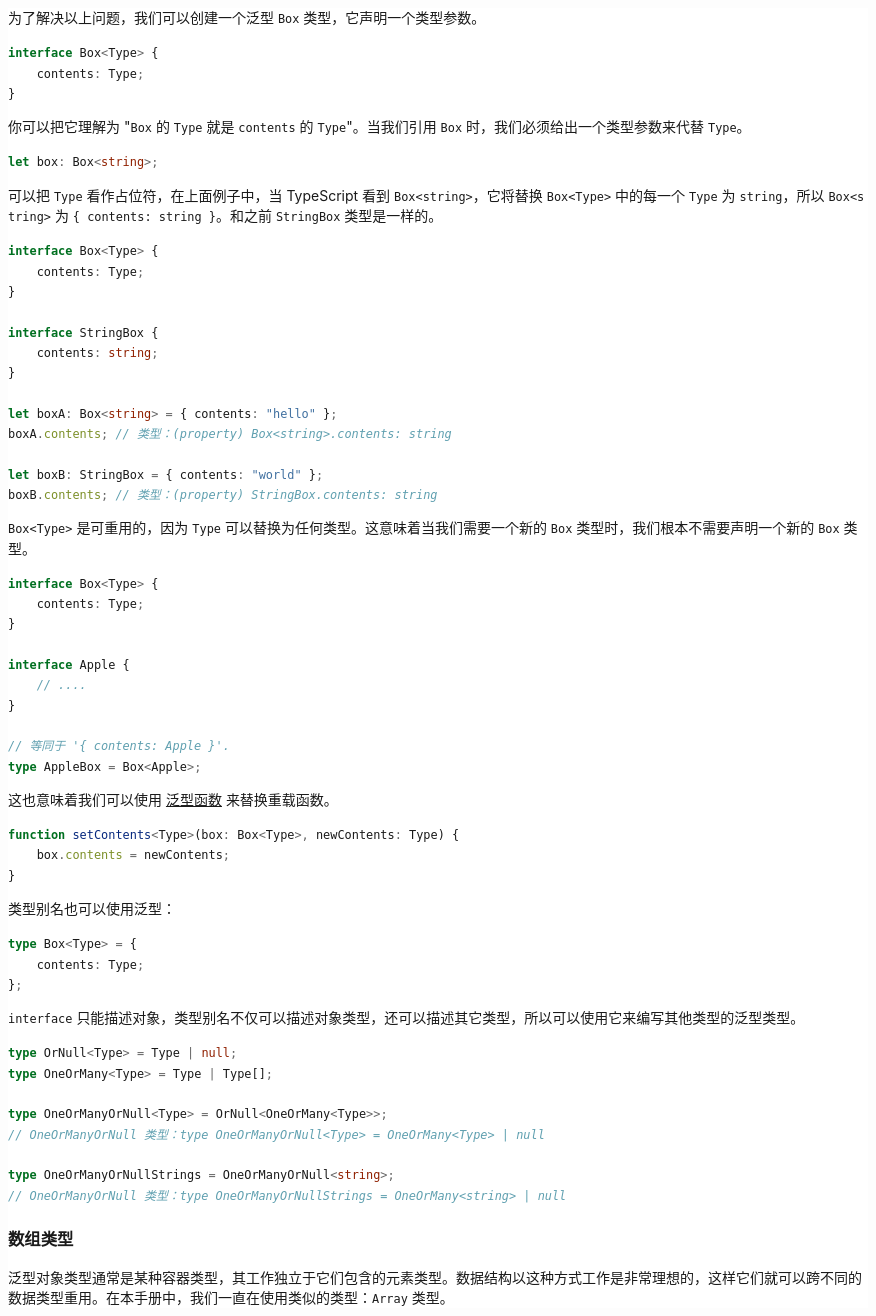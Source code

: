 为了解决以上问题，我们可以创建一个泛型 `Box` 类型，它声明一个类型参数。
```ts
interface Box<Type> {
    contents: Type;
}
```
你可以把它理解为 "`Box` 的 `Type` 就是 `contents` 的 `Type`"。当我们引用 `Box` 时，我们必须给出一个类型参数来代替 `Type`。
```ts
let box: Box<string>;
```
可以把 `Type` 看作占位符，在上面例子中，当 TypeScript 看到 `Box<string>`，它将替换 `Box<Type>` 中的每一个 `Type` 为 `string`，所以 `Box<string>` 为 `{ contents: string }`。和之前 `StringBox` 类型是一样的。
```ts
interface Box<Type> {
    contents: Type;
}

interface StringBox {
    contents: string;
}

let boxA: Box<string> = { contents: "hello" };
boxA.contents; // 类型：(property) Box<string>.contents: string

let boxB: StringBox = { contents: "world" };
boxB.contents; // 类型：(property) StringBox.contents: string
```
`Box<Type>` 是可重用的，因为 `Type` 可以替换为任何类型。这意味着当我们需要一个新的 `Box` 类型时，我们根本不需要声明一个新的 `Box` 类型。
```ts
interface Box<Type> {
    contents: Type;
}

interface Apple {
    // ....
}

// 等同于 '{ contents: Apple }'.
type AppleBox = Box<Apple>;
```
这也意味着我们可以使用 [泛型函数](https://www.typescriptlang.org/docs/handbook/2/functions.html#generic-functions) 来替换重载函数。
```ts
function setContents<Type>(box: Box<Type>, newContents: Type) {
    box.contents = newContents;
}
```
类型别名也可以使用泛型：
```ts
type Box<Type> = {
    contents: Type;
};
```
`interface` 只能描述对象，类型别名不仅可以描述对象类型，还可以描述其它类型，所以可以使用它来编写其他类型的泛型类型。
```ts
type OrNull<Type> = Type | null;
type OneOrMany<Type> = Type | Type[];

type OneOrManyOrNull<Type> = OrNull<OneOrMany<Type>>;
// OneOrManyOrNull 类型：type OneOrManyOrNull<Type> = OneOrMany<Type> | null

type OneOrManyOrNullStrings = OneOrManyOrNull<string>;
// OneOrManyOrNull 类型：type OneOrManyOrNullStrings = OneOrMany<string> | null
```
### 数组类型
泛型对象类型通常是某种容器类型，其工作独立于它们包含的元素类型。数据结构以这种方式工作是非常理想的，这样它们就可以跨不同的数据类型重用。在本手册中，我们一直在使用类似的类型：`Array` 类型。